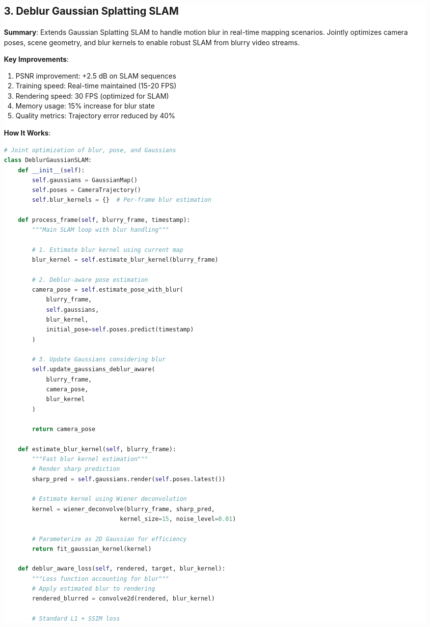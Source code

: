 
## 3. Deblur Gaussian Splatting SLAM

**Summary**: Extends Gaussian Splatting SLAM to handle motion blur in real-time mapping scenarios. Jointly optimizes camera poses, scene geometry, and blur kernels to enable robust SLAM from blurry video streams.

**Key Improvements**:
1. PSNR improvement: +2.5 dB on SLAM sequences
2. Training speed: Real-time maintained (15-20 FPS)
3. Rendering speed: 30 FPS (optimized for SLAM)
4. Memory usage: 15% increase for blur state
5. Quality metrics: Trajectory error reduced by 40%

**How It Works**:
```python
# Joint optimization of blur, pose, and Gaussians
class DeblurGaussianSLAM:
    def __init__(self):
        self.gaussians = GaussianMap()
        self.poses = CameraTrajectory()
        self.blur_kernels = {}  # Per-frame blur estimation
        
    def process_frame(self, blurry_frame, timestamp):
        """Main SLAM loop with blur handling"""
        
        # 1. Estimate blur kernel using current map
        blur_kernel = self.estimate_blur_kernel(blurry_frame)
        
        # 2. Deblur-aware pose estimation
        camera_pose = self.estimate_pose_with_blur(
            blurry_frame, 
            self.gaussians,
            blur_kernel,
            initial_pose=self.poses.predict(timestamp)
        )
        
        # 3. Update Gaussians considering blur
        self.update_gaussians_deblur_aware(
            blurry_frame,
            camera_pose,
            blur_kernel
        )
        
        return camera_pose
    
    def estimate_blur_kernel(self, blurry_frame):
        """Fast blur kernel estimation"""
        # Render sharp prediction
        sharp_pred = self.gaussians.render(self.poses.latest())
        
        # Estimate kernel using Wiener deconvolution
        kernel = wiener_deconvolve(blurry_frame, sharp_pred, 
                                 kernel_size=15, noise_level=0.01)
        
        # Parameterize as 2D Gaussian for efficiency
        return fit_gaussian_kernel(kernel)
    
    def deblur_aware_loss(self, rendered, target, blur_kernel):
        """Loss function accounting for blur"""
        # Apply estimated blur to rendering
        rendered_blurred = convolve2d(rendered, blur_kernel)
        
        # Standard L1 + SSIM loss
```